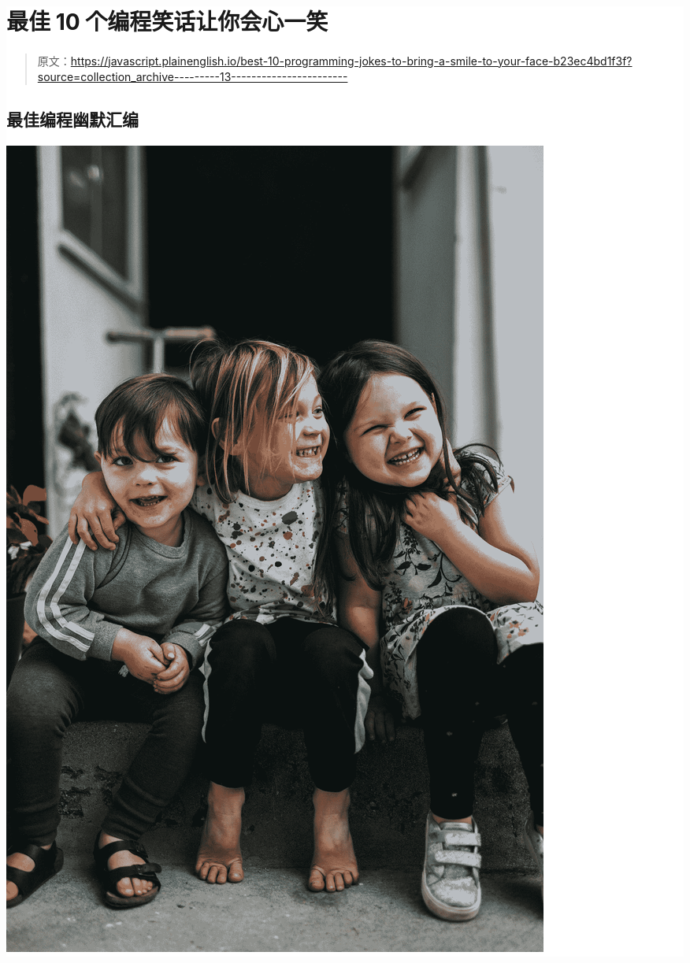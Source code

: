 # 最佳 10 个编程笑话让你会心一笑

> 原文：<https://javascript.plainenglish.io/best-10-programming-jokes-to-bring-a-smile-to-your-face-b23ec4bd1f3f?source=collection_archive---------13----------------------->

## 最佳编程幽默汇编

![](img/96fd913d4443efceda2e1981e7c49cc5.png)

